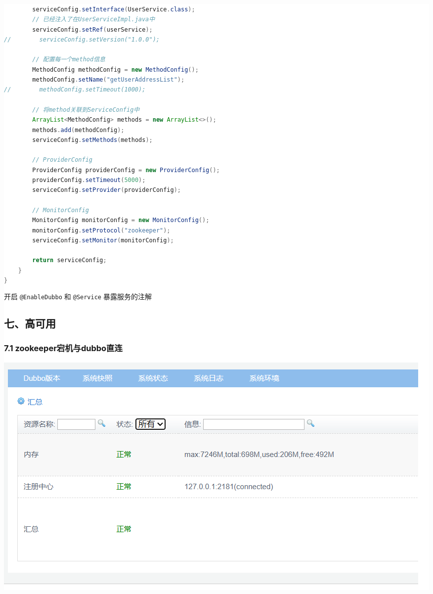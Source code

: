```java
        serviceConfig.setInterface(UserService.class);
        // 已经注入了在UserServiceImpl.java中
        serviceConfig.setRef(userService);
//        serviceConfig.setVersion("1.0.0");

        // 配置每一个method信息
        MethodConfig methodConfig = new MethodConfig();
        methodConfig.setName("getUserAddressList");
//        methodConfig.setTimeout(1000);

        // 将method关联到ServiceConfig中
        ArrayList<MethodConfig> methods = new ArrayList<>();
        methods.add(methodConfig);
        serviceConfig.setMethods(methods);

        // ProviderConfig
        ProviderConfig providerConfig = new ProviderConfig();
        providerConfig.setTimeout(5000);
        serviceConfig.setProvider(providerConfig);

        // MonitorConfig
        MonitorConfig monitorConfig = new MonitorConfig();
        monitorConfig.setProtocol("zookeeper");
        serviceConfig.setMonitor(monitorConfig);

        return serviceConfig;
    }
}
```

开启 `@EnableDubbo` 和 `@Service` 暴露服务的注解



## 七、高可用

### 7.1 zookeeper宕机与dubbo直连

![image-20241121213259456](.\img\image-20241121213259456.png)
